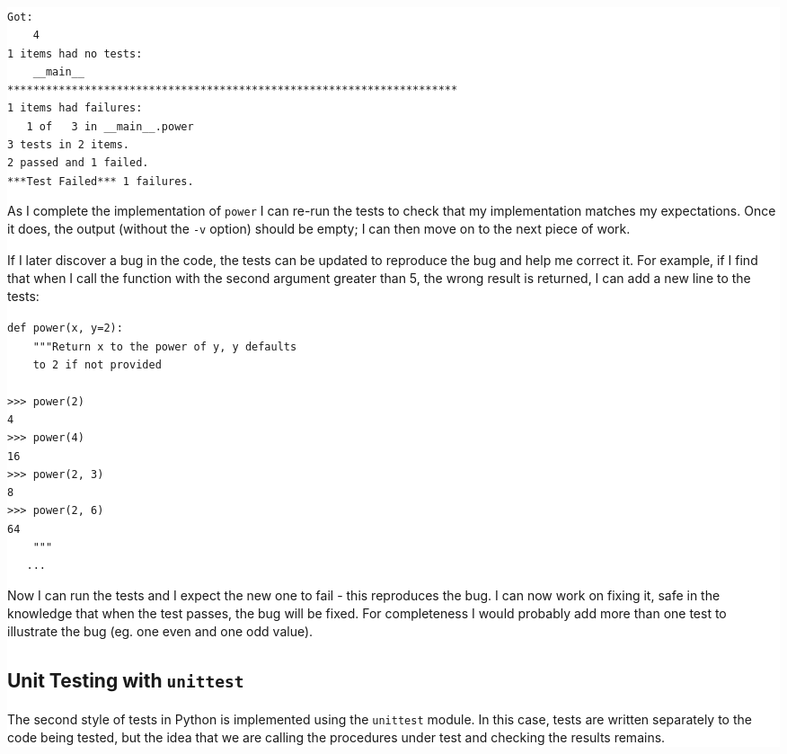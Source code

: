 ```
Got:
    4
1 items had no tests:
    __main__
**********************************************************************
1 items had failures:
   1 of   3 in __main__.power
3 tests in 2 items.
2 passed and 1 failed.
***Test Failed*** 1 failures.
```

As I complete the implementation of `power` I can re-run the tests to
check that my implementation matches my expectations. Once it does, the
output (without the `-v` option) should be empty; I can then move on to
the next piece of work.

If I later discover a bug in the code, the tests can be updated to
reproduce the bug and help me correct it. For example, if I find that
when I call the function with the second argument greater than 5, the
wrong result is returned, I can add a new line to the tests:

```
def power(x, y=2):
    """Return x to the power of y, y defaults
    to 2 if not provided
    
>>> power(2)
4
>>> power(4)
16
>>> power(2, 3)  
8
>>> power(2, 6)
64
    """
   ...  
```

Now I can run the tests and I expect the new one to fail - this
reproduces the bug. I can now work on fixing it, safe in the knowledge
that when the test passes, the bug will be fixed. For completeness I
would probably add more than one test to illustrate the bug (eg. one
even and one odd value).





Unit Testing with `unittest`
----------------------------

The second style of tests in Python is implemented using the `unittest`
module. In this case, tests are written separately to the code being
tested, but the idea that we are calling the procedures under test and
checking the results remains.
